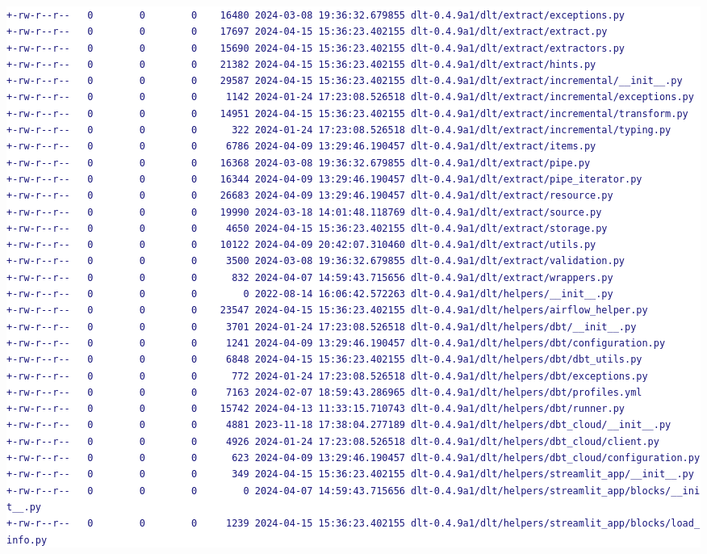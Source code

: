 ```diff
+-rw-r--r--   0        0        0    16480 2024-03-08 19:36:32.679855 dlt-0.4.9a1/dlt/extract/exceptions.py
+-rw-r--r--   0        0        0    17697 2024-04-15 15:36:23.402155 dlt-0.4.9a1/dlt/extract/extract.py
+-rw-r--r--   0        0        0    15690 2024-04-15 15:36:23.402155 dlt-0.4.9a1/dlt/extract/extractors.py
+-rw-r--r--   0        0        0    21382 2024-04-15 15:36:23.402155 dlt-0.4.9a1/dlt/extract/hints.py
+-rw-r--r--   0        0        0    29587 2024-04-15 15:36:23.402155 dlt-0.4.9a1/dlt/extract/incremental/__init__.py
+-rw-r--r--   0        0        0     1142 2024-01-24 17:23:08.526518 dlt-0.4.9a1/dlt/extract/incremental/exceptions.py
+-rw-r--r--   0        0        0    14951 2024-04-15 15:36:23.402155 dlt-0.4.9a1/dlt/extract/incremental/transform.py
+-rw-r--r--   0        0        0      322 2024-01-24 17:23:08.526518 dlt-0.4.9a1/dlt/extract/incremental/typing.py
+-rw-r--r--   0        0        0     6786 2024-04-09 13:29:46.190457 dlt-0.4.9a1/dlt/extract/items.py
+-rw-r--r--   0        0        0    16368 2024-03-08 19:36:32.679855 dlt-0.4.9a1/dlt/extract/pipe.py
+-rw-r--r--   0        0        0    16344 2024-04-09 13:29:46.190457 dlt-0.4.9a1/dlt/extract/pipe_iterator.py
+-rw-r--r--   0        0        0    26683 2024-04-09 13:29:46.190457 dlt-0.4.9a1/dlt/extract/resource.py
+-rw-r--r--   0        0        0    19990 2024-03-18 14:01:48.118769 dlt-0.4.9a1/dlt/extract/source.py
+-rw-r--r--   0        0        0     4650 2024-04-15 15:36:23.402155 dlt-0.4.9a1/dlt/extract/storage.py
+-rw-r--r--   0        0        0    10122 2024-04-09 20:42:07.310460 dlt-0.4.9a1/dlt/extract/utils.py
+-rw-r--r--   0        0        0     3500 2024-03-08 19:36:32.679855 dlt-0.4.9a1/dlt/extract/validation.py
+-rw-r--r--   0        0        0      832 2024-04-07 14:59:43.715656 dlt-0.4.9a1/dlt/extract/wrappers.py
+-rw-r--r--   0        0        0        0 2022-08-14 16:06:42.572263 dlt-0.4.9a1/dlt/helpers/__init__.py
+-rw-r--r--   0        0        0    23547 2024-04-15 15:36:23.402155 dlt-0.4.9a1/dlt/helpers/airflow_helper.py
+-rw-r--r--   0        0        0     3701 2024-01-24 17:23:08.526518 dlt-0.4.9a1/dlt/helpers/dbt/__init__.py
+-rw-r--r--   0        0        0     1241 2024-04-09 13:29:46.190457 dlt-0.4.9a1/dlt/helpers/dbt/configuration.py
+-rw-r--r--   0        0        0     6848 2024-04-15 15:36:23.402155 dlt-0.4.9a1/dlt/helpers/dbt/dbt_utils.py
+-rw-r--r--   0        0        0      772 2024-01-24 17:23:08.526518 dlt-0.4.9a1/dlt/helpers/dbt/exceptions.py
+-rw-r--r--   0        0        0     7163 2024-02-07 18:59:43.286965 dlt-0.4.9a1/dlt/helpers/dbt/profiles.yml
+-rw-r--r--   0        0        0    15742 2024-04-13 11:33:15.710743 dlt-0.4.9a1/dlt/helpers/dbt/runner.py
+-rw-r--r--   0        0        0     4881 2023-11-18 17:38:04.277189 dlt-0.4.9a1/dlt/helpers/dbt_cloud/__init__.py
+-rw-r--r--   0        0        0     4926 2024-01-24 17:23:08.526518 dlt-0.4.9a1/dlt/helpers/dbt_cloud/client.py
+-rw-r--r--   0        0        0      623 2024-04-09 13:29:46.190457 dlt-0.4.9a1/dlt/helpers/dbt_cloud/configuration.py
+-rw-r--r--   0        0        0      349 2024-04-15 15:36:23.402155 dlt-0.4.9a1/dlt/helpers/streamlit_app/__init__.py
+-rw-r--r--   0        0        0        0 2024-04-07 14:59:43.715656 dlt-0.4.9a1/dlt/helpers/streamlit_app/blocks/__init__.py
+-rw-r--r--   0        0        0     1239 2024-04-15 15:36:23.402155 dlt-0.4.9a1/dlt/helpers/streamlit_app/blocks/load_info.py
```